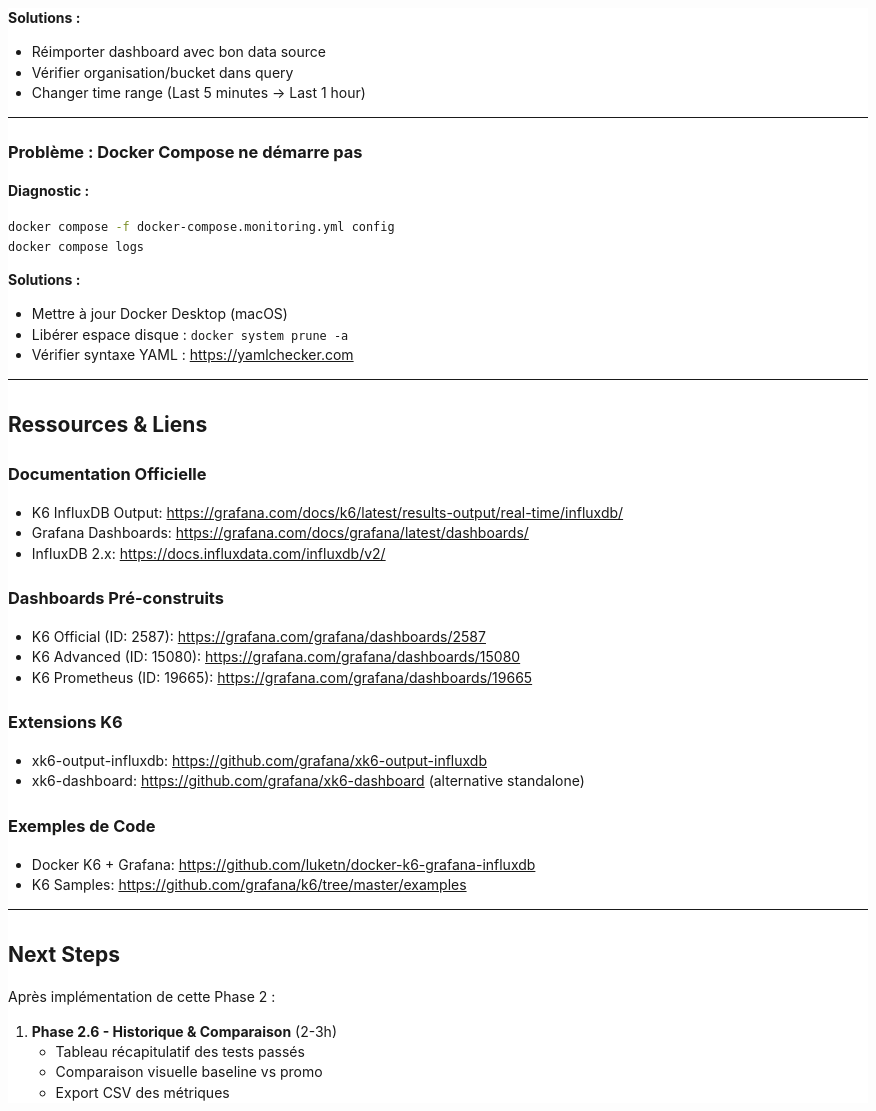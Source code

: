 **Solutions :**
- Réimporter dashboard avec bon data source
- Vérifier organisation/bucket dans query
- Changer time range (Last 5 minutes → Last 1 hour)

---

### Problème : Docker Compose ne démarre pas

**Diagnostic :**
```bash
docker compose -f docker-compose.monitoring.yml config
docker compose logs
```

**Solutions :**
- Mettre à jour Docker Desktop (macOS)
- Libérer espace disque : `docker system prune -a`
- Vérifier syntaxe YAML : https://yamlchecker.com

---

## Ressources & Liens

### Documentation Officielle
- K6 InfluxDB Output: https://grafana.com/docs/k6/latest/results-output/real-time/influxdb/
- Grafana Dashboards: https://grafana.com/docs/grafana/latest/dashboards/
- InfluxDB 2.x: https://docs.influxdata.com/influxdb/v2/

### Dashboards Pré-construits
- K6 Official (ID: 2587): https://grafana.com/grafana/dashboards/2587
- K6 Advanced (ID: 15080): https://grafana.com/grafana/dashboards/15080
- K6 Prometheus (ID: 19665): https://grafana.com/grafana/dashboards/19665

### Extensions K6
- xk6-output-influxdb: https://github.com/grafana/xk6-output-influxdb
- xk6-dashboard: https://github.com/grafana/xk6-dashboard (alternative standalone)

### Exemples de Code
- Docker K6 + Grafana: https://github.com/luketn/docker-k6-grafana-influxdb
- K6 Samples: https://github.com/grafana/k6/tree/master/examples

---

## Next Steps

Après implémentation de cette Phase 2 :

1. **Phase 2.6 - Historique & Comparaison** (2-3h)
   - Tableau récapitulatif des tests passés
   - Comparaison visuelle baseline vs promo
   - Export CSV des métriques
